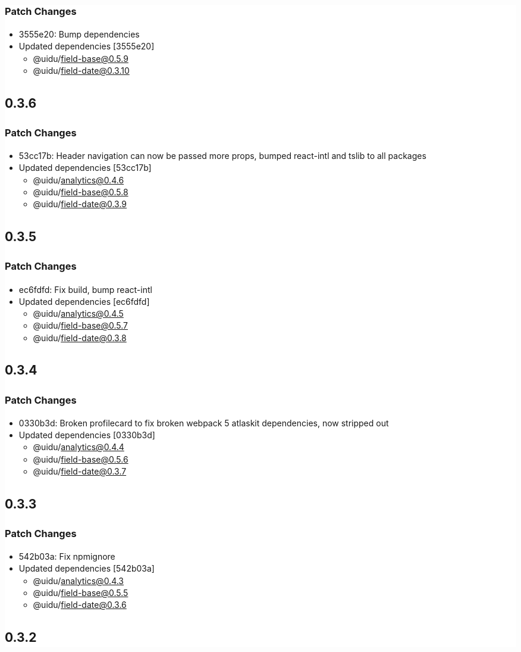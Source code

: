 ### Patch Changes

- 3555e20: Bump dependencies
- Updated dependencies [3555e20]
  - @uidu/field-base@0.5.9
  - @uidu/field-date@0.3.10

## 0.3.6

### Patch Changes

- 53cc17b: Header navigation can now be passed more props, bumped react-intl and tslib to all packages
- Updated dependencies [53cc17b]
  - @uidu/analytics@0.4.6
  - @uidu/field-base@0.5.8
  - @uidu/field-date@0.3.9

## 0.3.5

### Patch Changes

- ec6fdfd: Fix build, bump react-intl
- Updated dependencies [ec6fdfd]
  - @uidu/analytics@0.4.5
  - @uidu/field-base@0.5.7
  - @uidu/field-date@0.3.8

## 0.3.4

### Patch Changes

- 0330b3d: Broken profilecard to fix broken webpack 5 atlaskit dependencies, now stripped out
- Updated dependencies [0330b3d]
  - @uidu/analytics@0.4.4
  - @uidu/field-base@0.5.6
  - @uidu/field-date@0.3.7

## 0.3.3

### Patch Changes

- 542b03a: Fix npmignore
- Updated dependencies [542b03a]
  - @uidu/analytics@0.4.3
  - @uidu/field-base@0.5.5
  - @uidu/field-date@0.3.6

## 0.3.2
